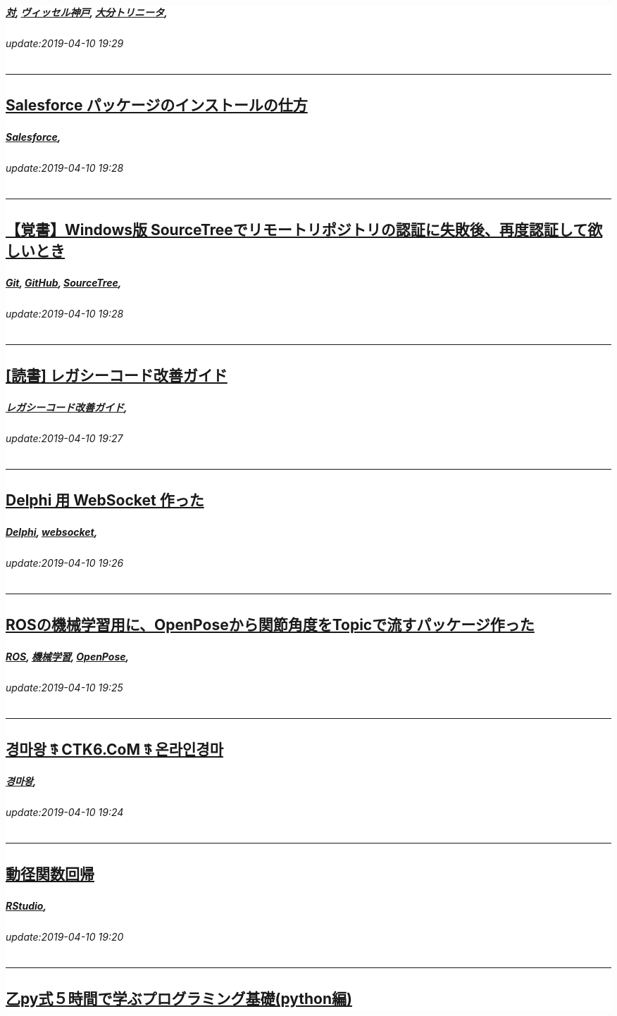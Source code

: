 ##### [対](https://qiita.com/tags/対), [ヴィッセル神戸](https://qiita.com/tags/ヴィッセル神戸), [大分トリニータ](https://qiita.com/tags/大分トリニータ), 
###### update:2019-04-10 19:29
---
## [Salesforce パッケージのインストールの仕方](https://qiita.com/icchy_sh33p/items/da6118dce1aa134d66e1)
##### [Salesforce](https://qiita.com/tags/Salesforce), 
###### update:2019-04-10 19:28
---
## [【覚書】Windows版 SourceTreeでリモートリポジトリの認証に失敗後、再度認証して欲しいとき](https://qiita.com/nisihunabasi/items/f40a7201deb8566d19a9)
##### [Git](https://qiita.com/tags/Git), [GitHub](https://qiita.com/tags/GitHub), [SourceTree](https://qiita.com/tags/SourceTree), 
###### update:2019-04-10 19:28
---
## [[読書] レガシーコード改善ガイド](https://qiita.com/nouka/items/b9e0da235551817ec2cb)
##### [レガシーコード改善ガイド](https://qiita.com/tags/レガシーコード改善ガイド), 
###### update:2019-04-10 19:27
---
## [Delphi 用 WebSocket 作った](https://qiita.com/pik/items/cebd44b7320fd8cb0484)
##### [Delphi](https://qiita.com/tags/Delphi), [websocket](https://qiita.com/tags/websocket), 
###### update:2019-04-10 19:26
---
## [ROSの機械学習用に、OpenPoseから関節角度をTopicで流すパッケージ作った](https://qiita.com/okanosyogo/items/d62e6471ca3bb2877b0c)
##### [ROS](https://qiita.com/tags/ROS), [機械学習](https://qiita.com/tags/機械学習), [OpenPose](https://qiita.com/tags/OpenPose), 
###### update:2019-04-10 19:25
---
## [경마왕 ꈄ CTK6.CoM ꈄ 온라인경마](https://qiita.com/jtyrhtrwe/items/ac690a453b87e9632ab0)
##### [경마왕](https://qiita.com/tags/경마왕), 
###### update:2019-04-10 19:24
---
## [動径関数回帰](https://qiita.com/kozakai-ryouta/items/957279c979cb9cea39b5)
##### [RStudio](https://qiita.com/tags/RStudio), 
###### update:2019-04-10 19:20
---
## [乙py式５時間で学ぶプログラミング基礎(python編)](https://qiita.com/otupy/items/0ec0b2fa8aa19b6994c3)